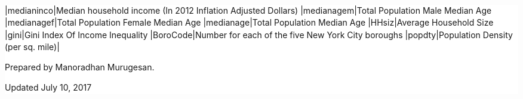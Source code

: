 |medianinco|Median household income (In 2012 Inflation Adjusted Dollars)
|medianagem|Total Population Male Median Age
|medianagef|Total Population Female Median Age
|medianage|Total Population Median Age
|HHsiz|Average Household Size
|gini|Gini Index Of Income Inequality
|BoroCode|Number for each of the five New York City boroughs
|popdty|Population Density (per sq. mile)|

Prepared by Manoradhan Murugesan.

Updated July 10, 2017

